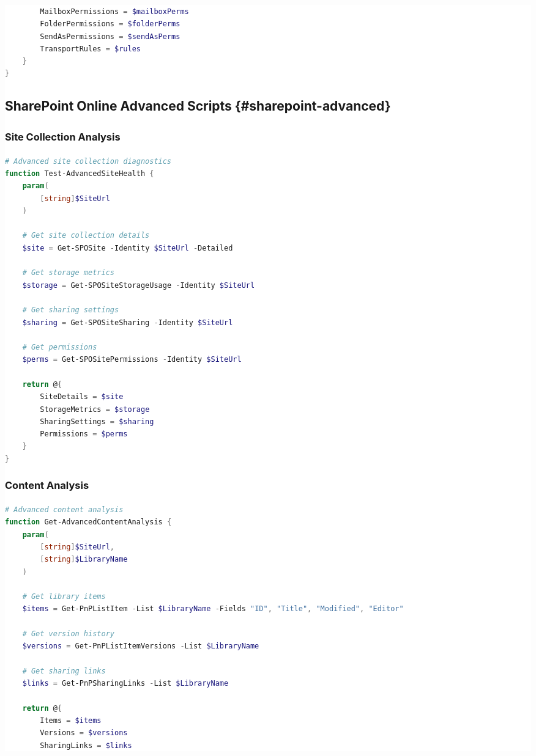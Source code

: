 ```powershell
        MailboxPermissions = $mailboxPerms
        FolderPermissions = $folderPerms
        SendAsPermissions = $sendAsPerms
        TransportRules = $rules
    }
}
```

## SharePoint Online Advanced Scripts {#sharepoint-advanced}

### Site Collection Analysis
```powershell
# Advanced site collection diagnostics
function Test-AdvancedSiteHealth {
    param(
        [string]$SiteUrl
    )
    
    # Get site collection details
    $site = Get-SPOSite -Identity $SiteUrl -Detailed
    
    # Get storage metrics
    $storage = Get-SPOSiteStorageUsage -Identity $SiteUrl
    
    # Get sharing settings
    $sharing = Get-SPOSiteSharing -Identity $SiteUrl
    
    # Get permissions
    $perms = Get-SPOSitePermissions -Identity $SiteUrl
    
    return @{
        SiteDetails = $site
        StorageMetrics = $storage
        SharingSettings = $sharing
        Permissions = $perms
    }
}
```

### Content Analysis
```powershell
# Advanced content analysis
function Get-AdvancedContentAnalysis {
    param(
        [string]$SiteUrl,
        [string]$LibraryName
    )
    
    # Get library items
    $items = Get-PnPListItem -List $LibraryName -Fields "ID", "Title", "Modified", "Editor"
    
    # Get version history
    $versions = Get-PnPListItemVersions -List $LibraryName
    
    # Get sharing links
    $links = Get-PnPSharingLinks -List $LibraryName
    
    return @{
        Items = $items
        Versions = $versions
        SharingLinks = $links
```